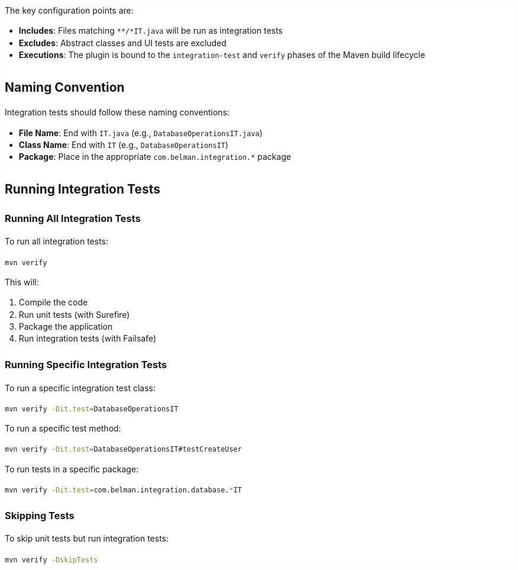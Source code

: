 The key configuration points are:

- **Includes**: Files matching `**/*IT.java` will be run as integration tests
- **Excludes**: Abstract classes and UI tests are excluded
- **Executions**: The plugin is bound to the `integration-test` and `verify` phases of the Maven build lifecycle

## Naming Convention

Integration tests should follow these naming conventions:

- **File Name**: End with `IT.java` (e.g., `DatabaseOperationsIT.java`)
- **Class Name**: End with `IT` (e.g., `DatabaseOperationsIT`)
- **Package**: Place in the appropriate `com.belman.integration.*` package

## Running Integration Tests

### Running All Integration Tests

To run all integration tests:

```bash
mvn verify
```

This will:
1. Compile the code
2. Run unit tests (with Surefire)
3. Package the application
4. Run integration tests (with Failsafe)

### Running Specific Integration Tests

To run a specific integration test class:

```bash
mvn verify -Dit.test=DatabaseOperationsIT
```

To run a specific test method:

```bash
mvn verify -Dit.test=DatabaseOperationsIT#testCreateUser
```

To run tests in a specific package:

```bash
mvn verify -Dit.test=com.belman.integration.database.*IT
```

### Skipping Tests

To skip unit tests but run integration tests:

```bash
mvn verify -DskipTests
```
